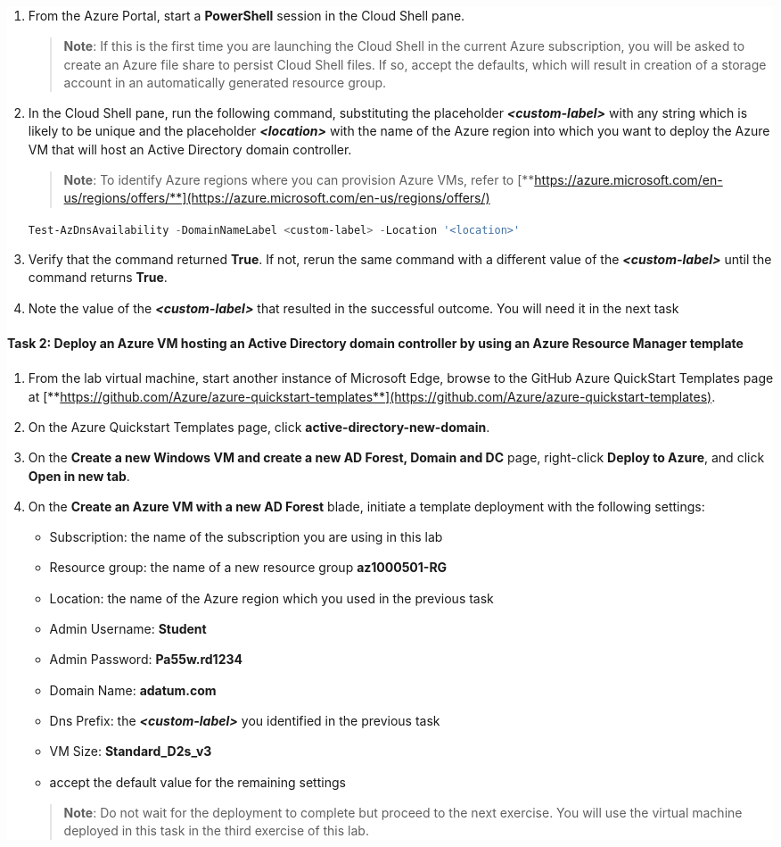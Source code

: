1. From the Azure Portal, start a **PowerShell** session in the Cloud Shell pane.

    > **Note**: If this is the first time you are launching the Cloud Shell in the current Azure subscription, you will be asked to create an Azure file share to persist Cloud Shell files. If so, accept the defaults, which will result in creation of a storage account in an automatically generated resource group.

1. In the Cloud Shell pane, run the following command, substituting the placeholder ***&lt;custom-label&gt;*** with any string which is likely to be unique and the placeholder ***&lt;location&gt;*** with the name of the Azure region into which you want to deploy the Azure VM that will host an Active Directory domain controller.

    > **Note**: To identify Azure regions where you can provision Azure VMs, refer to [**https://azure.microsoft.com/en-us/regions/offers/**](https://azure.microsoft.com/en-us/regions/offers/)

    ```powershell
    Test-AzDnsAvailability -DomainNameLabel <custom-label> -Location '<location>'
    ```

1. Verify that the command returned **True**. If not, rerun the same command with a different value of the ***&lt;custom-label&gt;*** until the command returns **True**.

1. Note the value of the ***&lt;custom-label&gt;*** that resulted in the successful outcome. You will need it in the next task


#### Task 2: Deploy an Azure VM hosting an Active Directory domain controller by using an Azure Resource Manager template

1. From the lab virtual machine, start another instance of Microsoft Edge, browse to the GitHub Azure QuickStart Templates page at  [**https://github.com/Azure/azure-quickstart-templates**](https://github.com/Azure/azure-quickstart-templates).

1. On the Azure Quickstart Templates page, click **active-directory-new-domain**.

1. On the **Create a new Windows VM and create a new AD Forest, Domain and DC** page, right-click **Deploy to Azure**, and click **Open in new tab**.

1. On the **Create an Azure VM with a new AD Forest** blade, initiate a template deployment with the following settings:

    - Subscription: the name of the subscription you are using in this lab

    - Resource group: the name of a new resource group **az1000501-RG**

    - Location: the name of the Azure region which you used in the previous task

    - Admin Username: **Student**

    - Admin Password: **Pa55w.rd1234**

    - Domain Name: **adatum.com**

    - Dns Prefix: the ***&lt;custom-label&gt;*** you identified in the previous task

    - VM Size: **Standard_D2s_v3**

    - accept the default value for the remaining settings

    > **Note**: Do not wait for the deployment to complete but proceed to the next exercise. You will use the virtual machine deployed in this task in the third exercise of this lab.
